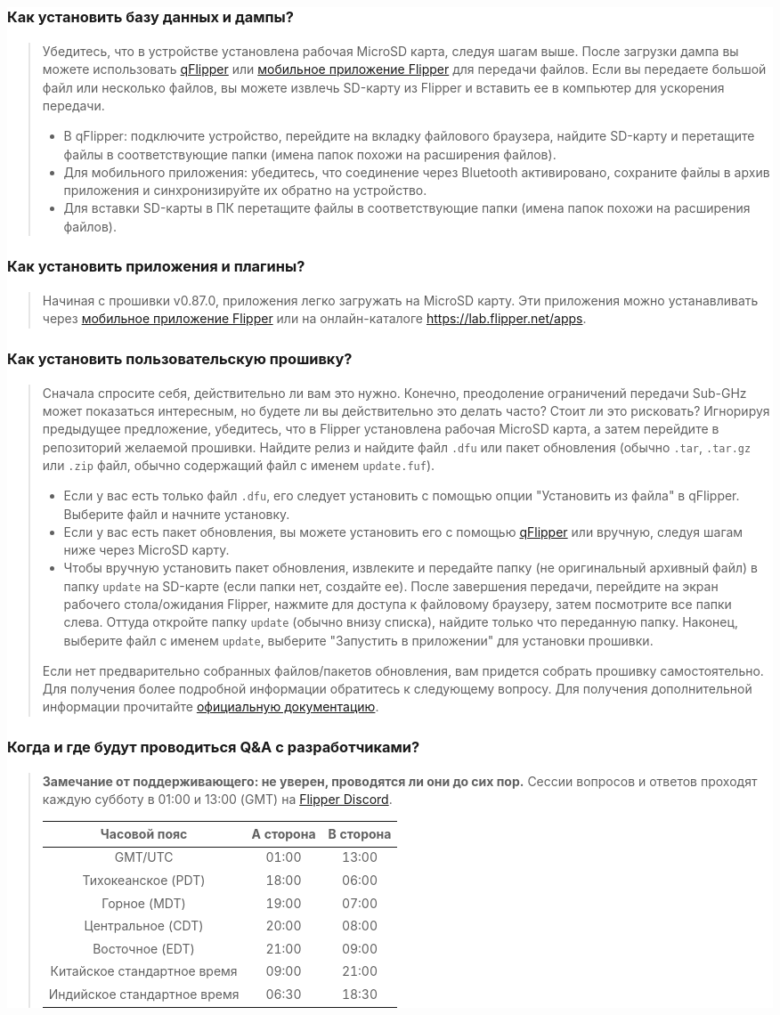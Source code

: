 ### Как установить базу данных и дампы?

> Убедитесь, что в устройстве установлена рабочая MicroSD карта, следуя шагам выше.
> После загрузки дампа вы можете использовать [qFlipper](https://flipperzero.one/update) или [мобильное приложение Flipper](https://flpr.app/) для передачи файлов. Если вы передаете большой файл или несколько файлов, вы можете извлечь SD-карту из Flipper и вставить ее в компьютер для ускорения передачи.
>
> - В qFlipper: подключите устройство, перейдите на вкладку файлового браузера, найдите SD-карту и перетащите файлы в соответствующие папки (имена папок похожи на расширения файлов).
> - Для мобильного приложения: убедитесь, что соединение через Bluetooth активировано, сохраните файлы в архив приложения и синхронизируйте их обратно на устройство.
> - Для вставки SD-карты в ПК перетащите файлы в соответствующие папки (имена папок похожи на расширения файлов).

### Как установить приложения и плагины?

> Начиная с прошивки v0.87.0, приложения легко загружать на MicroSD карту. Эти приложения можно устанавливать через [мобильное приложение Flipper](https://flpr.app/) или на онлайн-каталоге <https://lab.flipper.net/apps>.

### Как установить пользовательскую прошивку?

> Сначала спросите себя, действительно ли вам это нужно. Конечно, преодоление ограничений передачи Sub-GHz может показаться интересным, но будете ли вы действительно это делать часто? Стоит ли это рисковать?
> Игнорируя предыдущее предложение, убедитесь, что в Flipper установлена рабочая MicroSD карта, а затем перейдите в репозиторий желаемой прошивки. Найдите релиз и найдите файл `.dfu` или пакет обновления (обычно `.tar`, `.tar.gz` или `.zip` файл, обычно содержащий файл с именем `update.fuf`).
>
> - Если у вас есть только файл `.dfu`, его следует установить с помощью опции "Установить из файла" в qFlipper. Выберите файл и начните установку.
> - Если у вас есть пакет обновления, вы можете установить его с помощью [qFlipper](https://flipperzero.one/update) или вручную, следуя шагам ниже через MicroSD карту.
> - Чтобы вручную установить пакет обновления, извлеките и передайте папку (не оригинальный архивный файл) в папку `update` на SD-карте (если папки нет, создайте ее). После завершения передачи, перейдите на экран рабочего стола/ожидания Flipper, нажмите для доступа к файловому браузеру, затем посмотрите все папки слева. Оттуда откройте папку `update` (обычно внизу списка), найдите только что переданную папку. Наконец, выберите файл с именем `update`, выберите "Запустить в приложении" для установки прошивки.
>
> Если нет предварительно собранных файлов/пакетов обновления, вам придется собрать прошивку самостоятельно. Для получения более подробной информации обратитесь к следующему вопросу.
> Для получения дополнительной информации прочитайте [официальную документацию](https://docs.flipperzero.one/basics/firmware-update).

### Когда и где будут проводиться Q&A с разработчиками?

> **Замечание от поддерживающего: не уверен, проводятся ли они до сих пор.**
> Сессии вопросов и ответов проходят каждую субботу в 01:00 и 13:00 (GMT) на [Flipper Discord](https://flipperzero.one/discord).
>
> |    Часовой пояс    |   A сторона |   B сторона |
> | :------: | :---: | :---: |
> | GMT/UTC | 01:00 | 13:00 |
> | Тихокеанское (PDT) | 18:00 | 06:00 |
> | Горное (MDT) | 19:00 | 07:00 |
> | Центральное (CDT) | 20:00 | 08:00 |
> | Восточное (EDT) | 21:00 | 09:00 |
> | Китайское стандартное время | 09:00 | 21:00 |
> | Индийское стандартное время | 06:30 | 18:30 |
